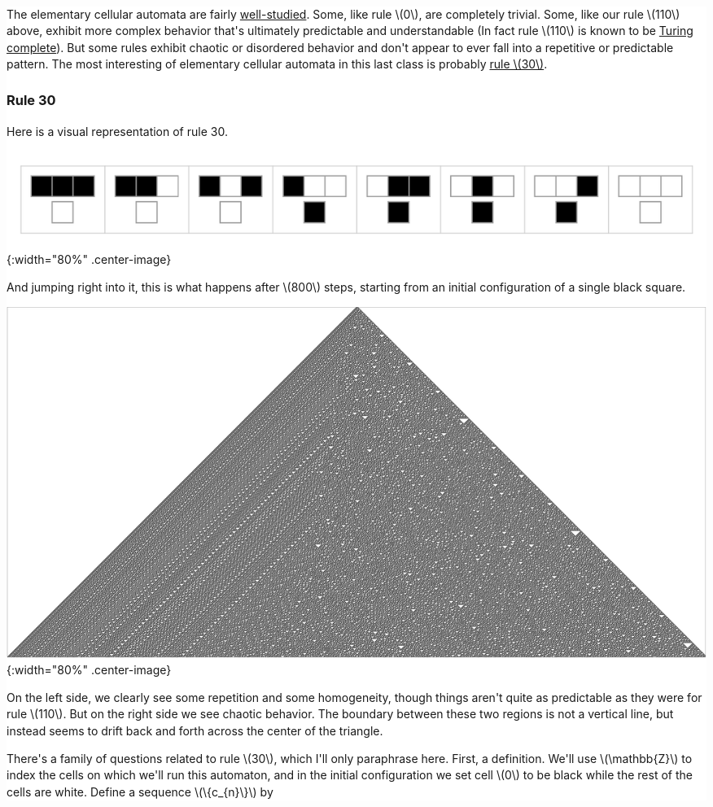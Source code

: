 The elementary cellular automata are fairly [well-studied](https://en.wikipedia.org/wiki/Elementary_cellular_automaton). Some, like rule \\(0\\), are completely trivial. Some, like our rule \\(110\\) above, exhibit more complex behavior that's ultimately predictable and understandable (In fact rule \\(110\\) is known to be [Turing complete](https://en.wikipedia.org/wiki/Rule_110#The_proof_of_universality)). But some rules exhibit chaotic or disordered behavior and don't appear to ever fall into a repetitive or predictable pattern. The most interesting of elementary cellular automata in this last class is probably [rule \\(30\\)](https://en.wikipedia.org/wiki/Rule_30).

### Rule 30

Here is a visual representation of rule 30.

![rule 30](/public/langton/rule30.png){:width="80%" .center-image}

And jumping right into it, this is what happens after \\(800\\) steps, starting from an initial configuration of a single black square.

![rule 30 plot](/public/langton/rule30after800steps.png){:width="80%" .center-image}

On the left side, we clearly see some repetition and some homogeneity, though things aren't quite as predictable as they were for rule \\(110\\). But on the right side we see chaotic behavior. The boundary between these two regions is not a vertical line, but instead seems to drift back and forth across the center of the triangle.

There's a family of questions related to rule \\(30\\), which I'll only paraphrase here. First, a definition. We'll use \\(\mathbb{Z}\\) to index the cells on which we'll run this automaton, and in the initial configuration we set cell \\(0\\) to be black while the rest of the cells are white. Define a sequence \\(\\{c_{n}\\}\\) by 
